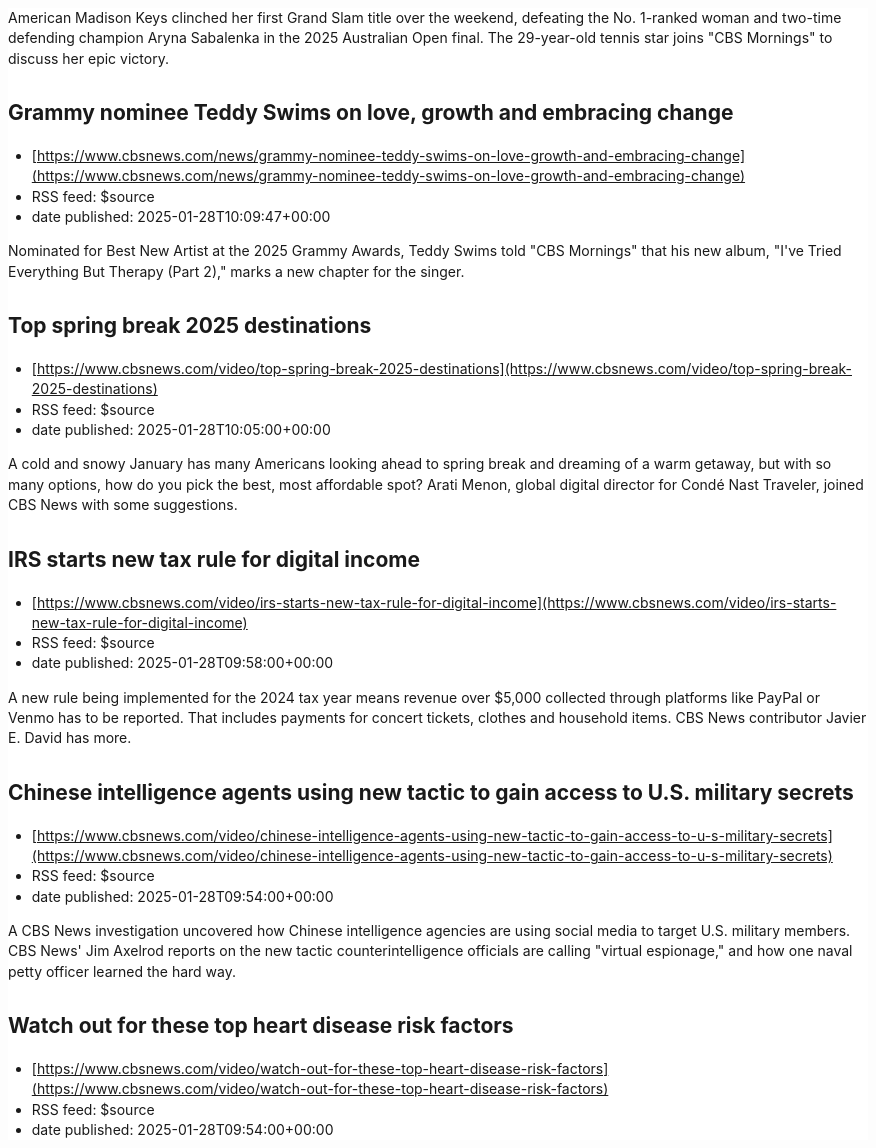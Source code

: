 American Madison Keys clinched her first Grand Slam title over the weekend, defeating the No. 1-ranked woman and two-time defending champion Aryna Sabalenka in the 2025 Australian Open final. The 29-year-old tennis star joins "CBS Mornings" to discuss her epic victory.

## Grammy nominee Teddy Swims on love, growth and embracing change
 - [https://www.cbsnews.com/news/grammy-nominee-teddy-swims-on-love-growth-and-embracing-change](https://www.cbsnews.com/news/grammy-nominee-teddy-swims-on-love-growth-and-embracing-change)
 - RSS feed: $source
 - date published: 2025-01-28T10:09:47+00:00

Nominated for Best New Artist at the 2025 Grammy Awards, Teddy Swims told "CBS Mornings" that his new album, "I've Tried Everything But Therapy (Part 2)," marks a new chapter for the singer.

## Top spring break 2025 destinations
 - [https://www.cbsnews.com/video/top-spring-break-2025-destinations](https://www.cbsnews.com/video/top-spring-break-2025-destinations)
 - RSS feed: $source
 - date published: 2025-01-28T10:05:00+00:00

A cold and snowy January has many Americans looking ahead to spring break and dreaming of a warm getaway, but with so many options, how do you pick the best, most affordable spot? Arati Menon, global digital director for Condé Nast Traveler, joined CBS News with some suggestions.

## IRS starts new tax rule for digital income
 - [https://www.cbsnews.com/video/irs-starts-new-tax-rule-for-digital-income](https://www.cbsnews.com/video/irs-starts-new-tax-rule-for-digital-income)
 - RSS feed: $source
 - date published: 2025-01-28T09:58:00+00:00

A new rule being implemented for the 2024 tax year means revenue over $5,000 collected through platforms like PayPal or Venmo has to be reported. That includes payments for concert tickets, clothes and household items. CBS News contributor Javier E. David has more.

## Chinese intelligence agents using new tactic to gain access to U.S. military secrets
 - [https://www.cbsnews.com/video/chinese-intelligence-agents-using-new-tactic-to-gain-access-to-u-s-military-secrets](https://www.cbsnews.com/video/chinese-intelligence-agents-using-new-tactic-to-gain-access-to-u-s-military-secrets)
 - RSS feed: $source
 - date published: 2025-01-28T09:54:00+00:00

A CBS News investigation uncovered how Chinese intelligence agencies are using social media to target U.S. military members. CBS News' Jim Axelrod reports on the new tactic counterintelligence officials are calling "virtual espionage," and how one naval petty officer learned the hard way.

## Watch out for these top heart disease risk factors
 - [https://www.cbsnews.com/video/watch-out-for-these-top-heart-disease-risk-factors](https://www.cbsnews.com/video/watch-out-for-these-top-heart-disease-risk-factors)
 - RSS feed: $source
 - date published: 2025-01-28T09:54:00+00:00
